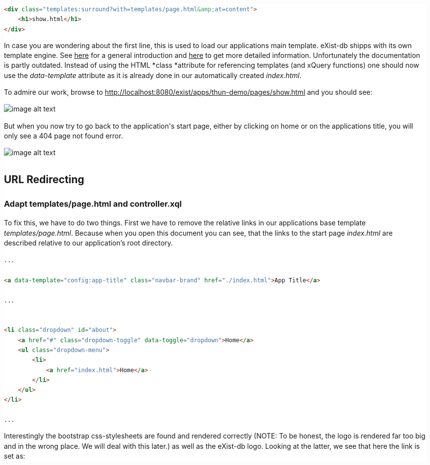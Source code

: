 ```html
<div class="templates:surround?with=templates/page.html&amp;at=content">
    <h1>show.html</h1>
</div>
```


In case you are wondering about the first line, this is used to load our applications main template. eXist-db shipps with its own template engine. See [here](http://exist-db.org/exist/apps/doc/development-starter.xml) for a general introduction and [here](http://exist-db.org/exist/apps/doc/templating.xml) to get more detailed information. Unfortunately the documentation is partly outdated. Instead of using the HTML *class *attribute for referencing templates (and xQuery functions) one should now use the *data-template* attribute as it is already done in our automatically created *index.html*. 

To admire our work, browse to [http://localhost:8080/exist/apps/thun-demo/pages/show.html](http://localhost:8080/exist/apps/thun-demo/pages/show.html) and you should see:

![image alt text](../../static/staticblog/img/part-2/image_1.jpg)

But when you now try to go back to the application's start page, either by clicking on home or on the applications title, you will only see a 404 page not found error.

![image alt text](../../static/staticblog/img/part-2/image_2.jpg)

## URL Redirecting

### Adapt templates/page.html and controller.xql

To fix this, we have to do two things. First we have to remove the relative links in our applications base template *templates/page.html*. Because when you open this document you can see, that the links to the start page *index.html* are described relative to our application’s root directory. 

```html
...

<a data-template="config:app-title" class="navbar-brand" href="./index.html">App Title</a>

...


<li class="dropdown" id="about">
 	<a href="#" class="dropdown-toggle" data-toggle="dropdown">Home</a>
	<ul class="dropdown-menu">
		<li>
			<a href="index.html">Home</a>
		</li>
	</ul>
</li>

...
```

Interestingly the bootstrap css-stylesheets are found and rendered correctly (NOTE:  To be honest, the logo is rendered far too big and in the wrong place. We will deal with this later.) as well as the eXist-db logo. Looking at the latter, we see that here the link is set as:

